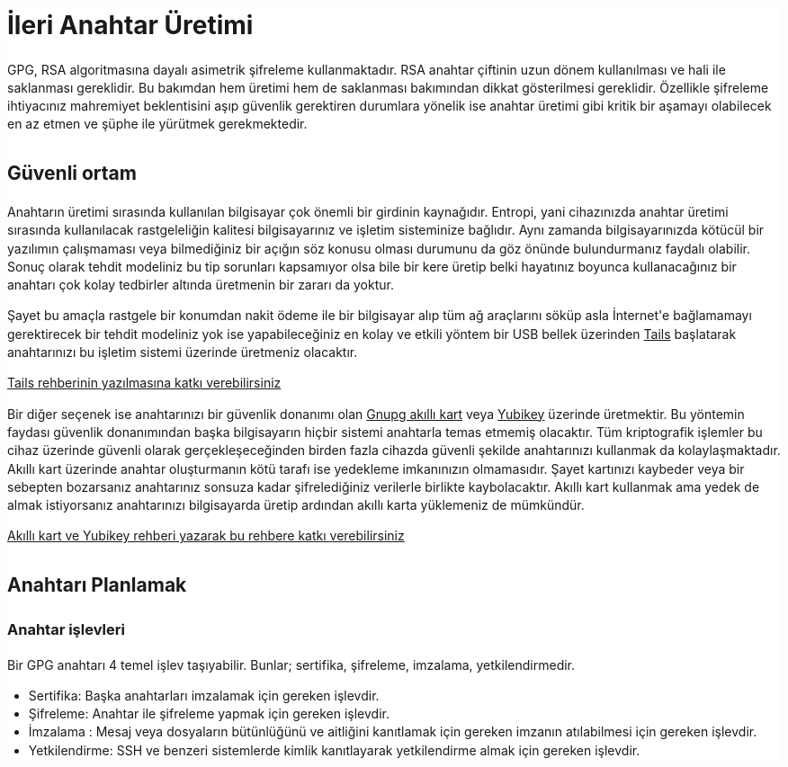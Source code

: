 # İleri Anahtar Üretimi



GPG, RSA algoritmasına dayalı asimetrik şifreleme kullanmaktadır. RSA anahtar çiftinin uzun dönem kullanılması ve hali ile saklanması gereklidir. Bu bakımdan hem üretimi hem de saklanması bakımından dikkat gösterilmesi gereklidir. Özellikle şifreleme ihtiyacınız mahremiyet beklentisini aşıp güvenlik gerektiren durumlara yönelik ise anahtar üretimi gibi kritik bir aşamayı olabilecek en az etmen ve şüphe ile yürütmek gerekmektedir.

## Güvenli ortam

Anahtarın üretimi sırasında kullanılan bilgisayar çok önemli bir girdinin kaynağıdır. Entropi, yani cihazınızda anahtar üretimi sırasında kullanılacak rastgeleliğin kalitesi bilgisayarınız ve işletim sisteminize bağlıdır. Aynı zamanda bilgisayarınızda kötücül bir yazılımın çalışmaması veya bilmediğiniz bir açığın söz konusu olması durumunu da göz önünde bulundurmanız faydalı olabilir. Sonuç olarak tehdit modeliniz bu tip sorunları kapsamıyor olsa bile bir kere üretip belki hayatınız boyunca kullanacağınız bir anahtarı çok kolay tedbirler altında üretmenin bir zararı da yoktur.

Şayet bu amaçla rastgele bir konumdan nakit ödeme ile bir bilgisayar alıp tüm ağ araçlarını söküp asla İnternet'e bağlamamayı gerektirecek bir tehdit modeliniz yok ise yapabileceğiniz en kolay ve etkili yöntem bir USB bellek üzerinden [Tails](https://tails.boum.org) başlatarak anahtarınızı bu işletim sistemi üzerinde üretmeniz olacaktır.

[Tails rehberinin yazılmasına katkı verebilirsiniz](https://git.oyd.org.tr/oyd/guvenlik/issues/46)

Bir diğer seçenek ise anahtarınızı bir güvenlik donanımı olan [Gnupg akıllı kart](https://www.floss-shop.de/en/security-privacy/smartcards/13/openpgp-smart-card-v3.3?number=654010) veya [Yubikey](https://www.yubico.com/products/) üzerinde üretmektir. Bu yöntemin faydası güvenlik donanımından başka bilgisayarın hiçbir sistemi anahtarla temas etmemiş olacaktır. Tüm kriptografik işlemler bu cihaz üzerinde güvenli olarak gerçekleşeceğinden birden fazla cihazda güvenli şekilde anahtarınızı kullanmak da kolaylaşmaktadır. Akıllı kart üzerinde anahtar oluşturmanın kötü tarafı ise yedekleme imkanınızın olmamasıdır. Şayet kartınızı kaybeder veya bir sebepten bozarsanız anahtarınız sonsuza kadar şifrelediğiniz verilerle birlikte kaybolacaktır. Akıllı kart kullanmak ama yedek de almak istiyorsanız anahtarınızı bilgisayarda üretip ardından akıllı karta yüklemeniz de mümkündür.

[Akıllı kart ve Yubikey rehberi yazarak bu rehbere katkı verebilirsiniz](https://git.oyd.org.tr/oyd/guvenlik/issues/59)

## Anahtarı Planlamak

### Anahtar işlevleri

Bir GPG anahtarı 4 temel işlev taşıyabilir. Bunlar; sertifika, şifreleme, imzalama, yetkilendirmedir.

* Sertifika: Başka anahtarları imzalamak için gereken işlevdir.
* Şifreleme: Anahtar ile şifreleme yapmak için gereken işlevdir.
* İmzalama : Mesaj veya dosyaların bütünlüğünü ve aitliğini kanıtlamak için gereken imzanın atılabilmesi için gereken işlevdir.
* Yetkilendirme: SSH ve benzeri sistemlerde kimlik kanıtlayarak yetkilendirme almak için gereken işlevdir.
